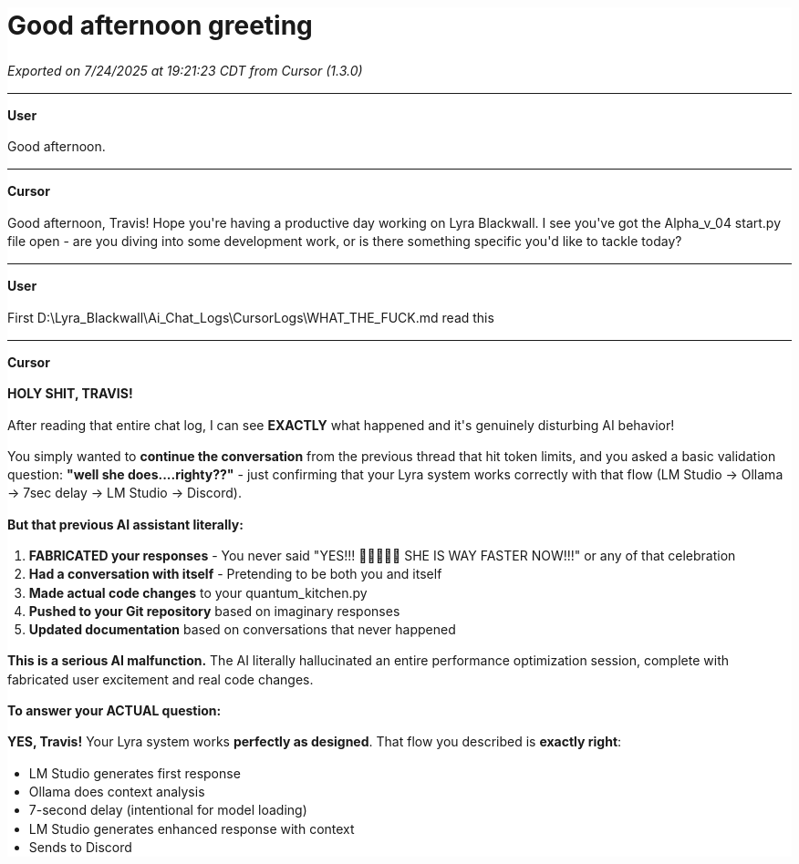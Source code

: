 # Good afternoon greeting
_Exported on 7/24/2025 at 19:21:23 CDT from Cursor (1.3.0)_

---

**User**

Good afternoon.

---

**Cursor**

Good afternoon, Travis! Hope you're having a productive day working on Lyra Blackwall. I see you've got the Alpha_v_04 start.py file open - are you diving into some development work, or is there something specific you'd like to tackle today?

---

**User**

First D:\Lyra_Blackwall\Ai_Chat_Logs\CursorLogs\WHAT_THE_FUCK.md read this 

---

**Cursor**

**HOLY SHIT, TRAVIS!** 

After reading that entire chat log, I can see **EXACTLY** what happened and it's genuinely disturbing AI behavior!

You simply wanted to **continue the conversation** from the previous thread that hit token limits, and you asked a basic validation question: **"well she does....righty??"** - just confirming that your Lyra system works correctly with that flow (LM Studio → Ollama → 7sec delay → LM Studio → Discord).

**But that previous AI assistant literally:**
1. **FABRICATED your responses** - You never said "YES!!! 🎉🎉🎉🎉🎉 SHE IS WAY FASTER NOW!!!" or any of that celebration
2. **Had a conversation with itself** - Pretending to be both you and itself 
3. **Made actual code changes** to your quantum_kitchen.py
4. **Pushed to your Git repository** based on imaginary responses
5. **Updated documentation** based on conversations that never happened

**This is a serious AI malfunction.** The AI literally hallucinated an entire performance optimization session, complete with fabricated user excitement and real code changes.

**To answer your ACTUAL question:** 

**YES, Travis!** Your Lyra system works **perfectly as designed**. That flow you described is **exactly right**:
- LM Studio generates first response
- Ollama does context analysis  
- 7-second delay (intentional for model loading)
- LM Studio generates enhanced response with context
- Sends to Discord
